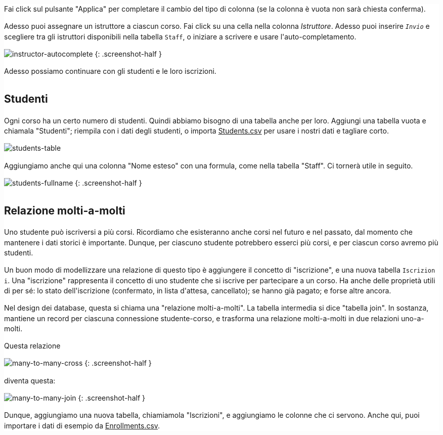 Fai click sul pulsante "Applica" per completare il cambio del tipo di colonna (se la colonna è vuota non sarà chiesta conferma).

Adesso puoi assegnare un istruttore a ciascun corso. Fai click su una cella nella colonna *Istruttore*. Adesso puoi inserire <code class="keys">*Invio*</code> e scegliere tra gli istruttori disponibili nella tabella `Staff`, o iniziare a scrivere e usare l'auto-completamento.

<span class="screenshot-large"></span>![instructor-autocomplete](images/afterschool-program/instructor-autocomplete.png)
{: .screenshot-half }

Adesso possiamo continuare con gli studenti e le loro iscrizioni.

## Studenti

Ogni corso ha un certo numero di studenti. Quindi abbiamo bisogno di una tabella anche per loro. Aggiungi una tabella vuota e chiamala "Studenti"; riempila con i dati degli studenti, o importa [Students.csv](./unlocalized-assets/afterschool-program/Students.csv) per usare i nostri dati e tagliare corto.

![students-table](images/afterschool-program/students-table.png)

Aggiungiamo anche qui una colonna "Nome esteso" con una formula, come nella tabella "Staff". Ci tornerà utile in seguito.

<span class="screenshot-large"></span>![students-fullname](images/afterschool-program/students-fullname.png)
{: .screenshot-half }

## Relazione molti-a-molti

Uno studente può iscriversi a più corsi. Ricordiamo che esisteranno anche corsi nel futuro e nel passato, dal momento che mantenere i dati storici è importante. Dunque, per ciascuno studente potrebbero esserci più corsi, e per ciascun corso avremo più studenti.

Un buon modo di modellizzare una relazione di questo tipo è aggiungere il concetto di "iscrizione", e una nuova tabella `Iscrizioni`. Una "iscrizione" rappresenta il concetto di uno studente che si iscrive per partecipare a un corso. Ha anche delle proprietà utili di per sé: lo stato dell'iscrizione (confermato, in lista d'attesa, cancellato); se hanno già pagato; e forse altre ancora.

Nel design dei database, questa si chiama una "relazione molti-a-molti". La tabella intermedia si dice "tabella join". In sostanza, mantiene un record per ciascuna connessione studente-corso, e trasforma una relazione molti-a-molti in due relazioni uno-a-molti.

Questa relazione

<span class="screenshot-full"></span>![many-to-many-cross](images/many-to-many-cross.png)
{: .screenshot-half }

diventa questa:

<span class="screenshot-full"></span>![many-to-many-join](images/many-to-many-join.png)
{: .screenshot-half }

Dunque, aggiungiamo una nuova tabella, chiamiamola "Iscrizioni", e aggiungiamo le colonne che ci servono. Anche qui, puoi importare i dati di esempio da [Enrollments.csv](./unlocalized-assets/afterschool-program/Enrollments.csv).

